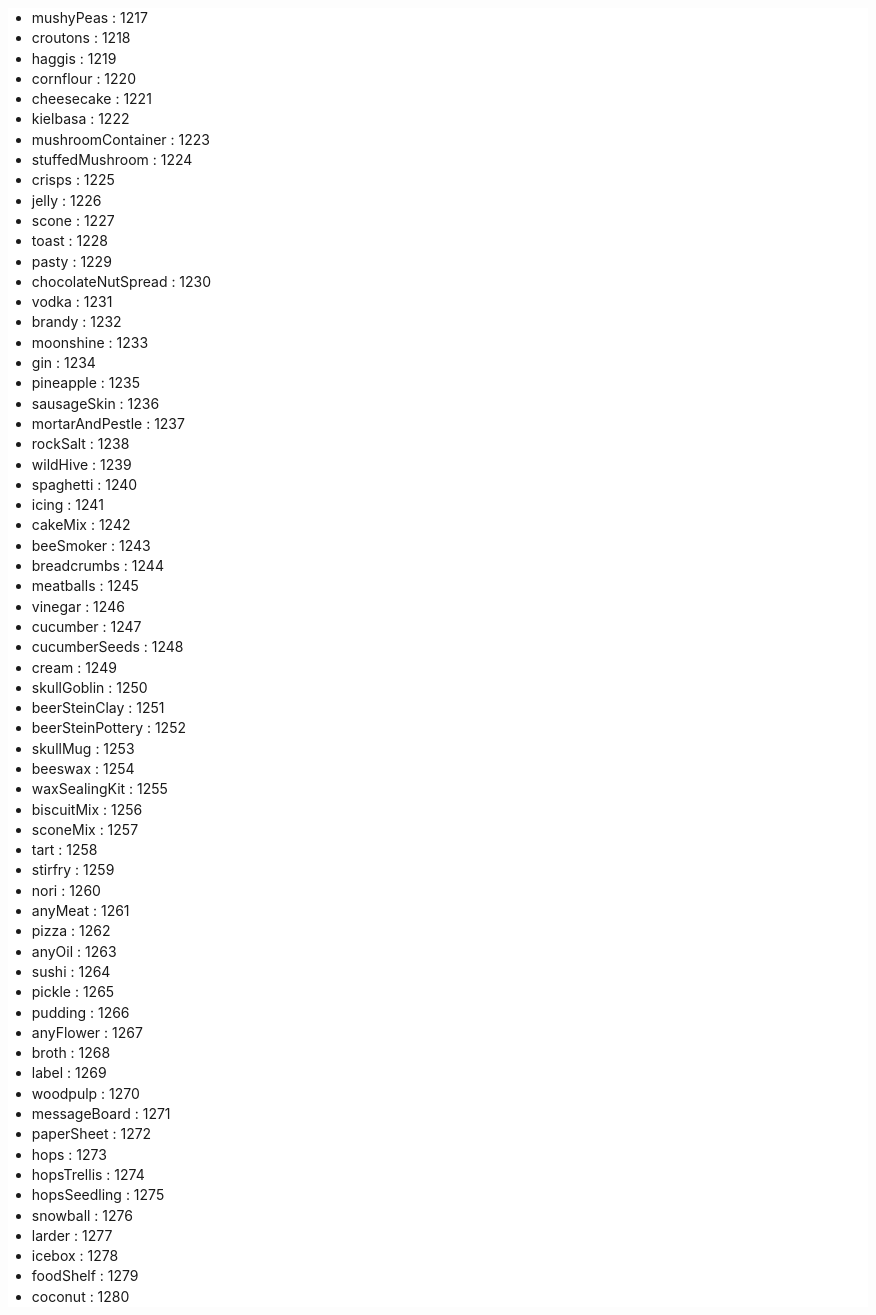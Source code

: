  - mushyPeas : 1217
 - croutons : 1218
 - haggis : 1219
 - cornflour : 1220
 - cheesecake : 1221
 - kielbasa : 1222
 - mushroomContainer : 1223
 - stuffedMushroom : 1224
 - crisps : 1225
 - jelly : 1226
 - scone : 1227
 - toast : 1228
 - pasty : 1229
 - chocolateNutSpread : 1230
 - vodka : 1231
 - brandy : 1232
 - moonshine : 1233
 - gin : 1234
 - pineapple : 1235
 - sausageSkin : 1236
 - mortarAndPestle : 1237
 - rockSalt : 1238
 - wildHive : 1239
 - spaghetti : 1240
 - icing : 1241
 - cakeMix : 1242
 - beeSmoker : 1243
 - breadcrumbs : 1244
 - meatballs : 1245
 - vinegar : 1246
 - cucumber : 1247
 - cucumberSeeds : 1248
 - cream : 1249
 - skullGoblin : 1250
 - beerSteinClay : 1251
 - beerSteinPottery : 1252
 - skullMug : 1253
 - beeswax : 1254
 - waxSealingKit : 1255
 - biscuitMix : 1256
 - sconeMix : 1257
 - tart : 1258
 - stirfry : 1259
 - nori : 1260
 - anyMeat : 1261
 - pizza : 1262
 - anyOil : 1263
 - sushi : 1264
 - pickle : 1265
 - pudding : 1266
 - anyFlower : 1267
 - broth : 1268
 - label : 1269
 - woodpulp : 1270
 - messageBoard : 1271
 - paperSheet : 1272
 - hops : 1273
 - hopsTrellis : 1274
 - hopsSeedling : 1275
 - snowball : 1276
 - larder : 1277
 - icebox : 1278
 - foodShelf : 1279
 - coconut : 1280